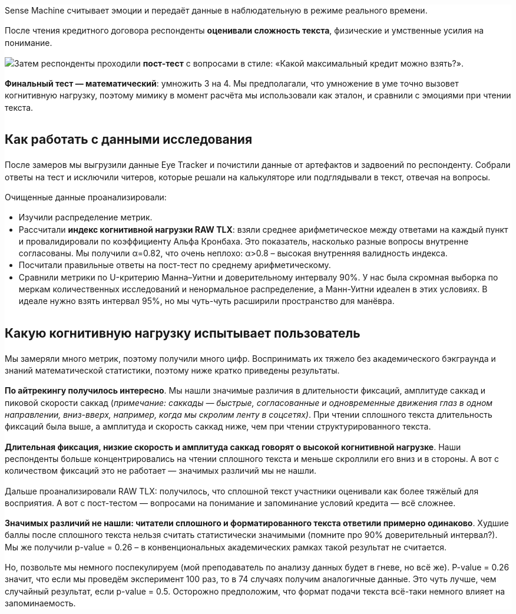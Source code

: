 Sense Machine считывает эмоции и передаёт данные в наблюдательную в режиме реального времени.

После чтения кредитного договора респонденты **оценивали сложность текста**, физические и умственные усилия на понимание. 

![](https://habrastorage.org/getpro/habr/upload_files/2e1/648/13a/2e164813a51869b932667835731f2df5.png)Затем респонденты проходили **пост-тест** с вопросами в стиле: «Какой максимальный кредит можно взять?».

**Финальный тест — математический**: умножить 3 на 4. Мы предполагали, что умножение в уме точно вызовет когнитивную нагрузку, поэтому мимику в момент расчёта мы использовали как эталон, и сравнили с эмоциями при чтении текста.

Как работать с данными исследования
-----------------------------------

После замеров мы выгрузили данные Eye Tracker и почистили данные от артефактов и задвоений по респонденту. Собрали ответы на тест и исключили читеров, которые решали на калькуляторе или подглядывали в текст, отвечая на вопросы.

Очищенные данные проанализировали:

* Изучили распределение метрик.
* Рассчитали **индекс когнитивной нагрузки RAW TLX**: взяли среднее арифметическое между ответами на каждый пункт и провалидировали по коэффициенту Альфа Кронбаха. Это показатель, насколько разные вопросы внутренне согласованы. Мы получили α=0.82, что очень неплохо: α>0.8 – высокая внутренняя валидность индекса.
* Посчитали правильные ответы на пост-тест по среднему арифметическому.
* Сравнили метрики по U-критерию Манна–Уитни и доверительному интервалу 90%. У нас была скромная выборка по меркам количественных исследований и ненормальное распределение, а Манн-Уитни идеален в этих условиях. В идеале нужно взять интервал 95%, но мы чуть-чуть расширили пространство для манёвра.

Какую когнитивную нагрузку испытывает пользователь
--------------------------------------------------

Мы замеряли много метрик, поэтому получили много цифр. Воспринимать их тяжело без академического бэкграунда и знаний математической статистики, поэтому ниже кратко приведены результаты. 

**По айтрекингу получилось интересно**. Мы нашли значимые различия в длительности фиксаций, амплитуде саккад и пиковой скорости саккад (*примечание: саккады — быстрые, согласованные и одновременные движения глаз в одном направлении, вниз-вверх, например, когда мы скролим ленту в соцсетях)*. При чтении сплошного текста длительность фиксаций была выше, а амплитуда и скорость саккад ниже, чем при чтении структурированного текста. 

**Длительная фиксация, низкие скорость и амплитуда саккад говорят о высокой когнитивной нагрузке**. Наши респонденты больше концентрировались на чтении сплошного текста и меньше скроллили его вниз и в стороны. А вот с количеством фиксаций это не работает — значимых различий мы не нашли.

Дальше проанализировали RAW TLX: получилось, что сплошной текст участники оценивали как более тяжёлый для восприятия. А вот с пост-тестом — вопросами на понимание и запоминание условий кредита — всё сложнее.

**Значимых различий не нашли: читатели сплошного и форматированного текста ответили примерно одинаково**. Худшие баллы после сплошного текста нельзя считать статистически значимыми (помните про 90% доверительный интервал?). Мы же получили p-value = 0.26 – в конвенциональных академических рамках такой результат не считается.

Но, позвольте мы немного поспекулируем (мой преподаватель по анализу данных будет в гневе, но всё же). P-value = 0.26 значит, что если мы проведём эксперимент 100 раз, то в 74 случаях получим аналогичные данные. Это чуть лучше, чем случайный результат, если p-value = 0.5. Осторожно предположим, что формат подачи текста всё-таки немного влияет на запоминаемость. 
